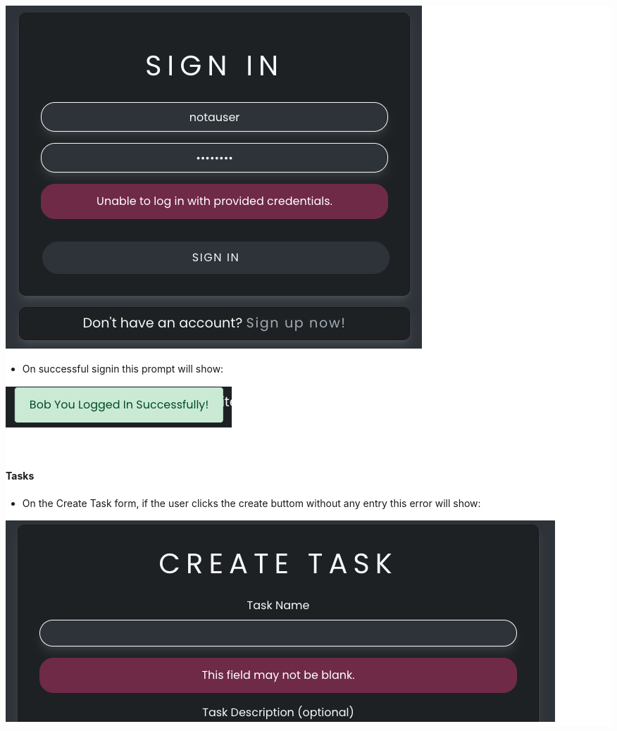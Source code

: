 ![login-notfound](documentation/testing/login-notfound.png)

- On successful signin this prompt will show:

![login-successful](documentation/testing/login-successful.png)
 
&nbsp;
#### __Tasks__

- On the Create Task form, if the user clicks the create buttom without any entry this error will show:

![task-blank](documentation/testing/task-blank.png)
